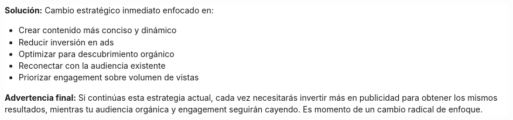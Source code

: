 **Solución:** Cambio estratégico inmediato enfocado en:
- Crear contenido más conciso y dinámico
- Reducir inversión en ads
- Optimizar para descubrimiento orgánico
- Reconectar con la audiencia existente
- Priorizar engagement sobre volumen de vistas

**Advertencia final:** Si continúas esta estrategia actual, cada vez necesitarás invertir más en publicidad para obtener los mismos resultados, mientras tu audiencia orgánica y engagement seguirán cayendo. Es momento de un cambio radical de enfoque.
